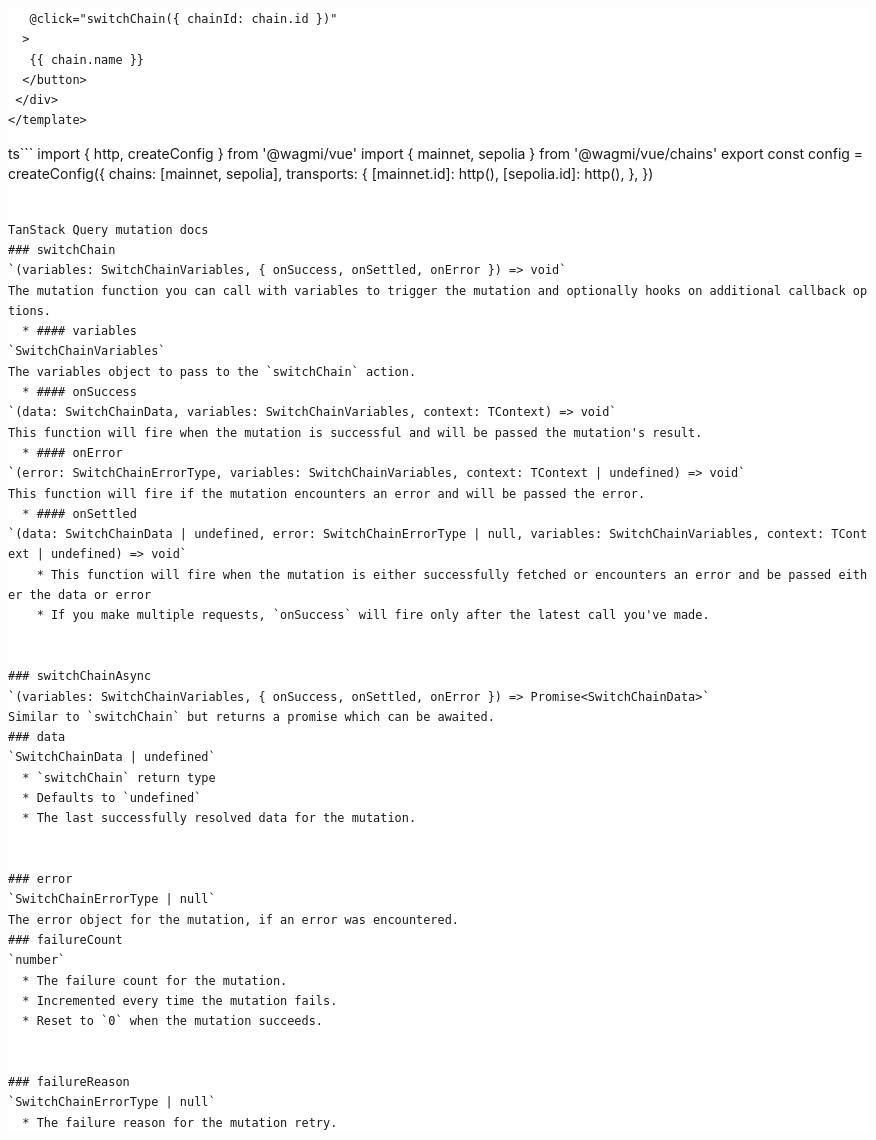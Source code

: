 ```
   @click="switchChain({ chainId: chain.id })"
  >
   {{ chain.name }}
  </button>
 </div>
</template>
```

ts```
import { http, createConfig } from '@wagmi/vue'
import { mainnet, sepolia } from '@wagmi/vue/chains'
export const config = createConfig({
 chains: [mainnet, sepolia],
 transports: {
  [mainnet.id]: http(),
  [sepolia.id]: http(),
 },
})
```

TanStack Query mutation docs
### switchChain ​
`(variables: SwitchChainVariables, { onSuccess, onSettled, onError }) => void`
The mutation function you can call with variables to trigger the mutation and optionally hooks on additional callback options.
  * #### variables ​
`SwitchChainVariables`
The variables object to pass to the `switchChain` action.
  * #### onSuccess ​
`(data: SwitchChainData, variables: SwitchChainVariables, context: TContext) => void`
This function will fire when the mutation is successful and will be passed the mutation's result.
  * #### onError ​
`(error: SwitchChainErrorType, variables: SwitchChainVariables, context: TContext | undefined) => void`
This function will fire if the mutation encounters an error and will be passed the error.
  * #### onSettled ​
`(data: SwitchChainData | undefined, error: SwitchChainErrorType | null, variables: SwitchChainVariables, context: TContext | undefined) => void`
    * This function will fire when the mutation is either successfully fetched or encounters an error and be passed either the data or error
    * If you make multiple requests, `onSuccess` will fire only after the latest call you've made.


### switchChainAsync ​
`(variables: SwitchChainVariables, { onSuccess, onSettled, onError }) => Promise<SwitchChainData>`
Similar to `switchChain` but returns a promise which can be awaited.
### data ​
`SwitchChainData | undefined`
  * `switchChain` return type
  * Defaults to `undefined`
  * The last successfully resolved data for the mutation.


### error ​
`SwitchChainErrorType | null`
The error object for the mutation, if an error was encountered.
### failureCount ​
`number`
  * The failure count for the mutation.
  * Incremented every time the mutation fails.
  * Reset to `0` when the mutation succeeds.


### failureReason ​
`SwitchChainErrorType | null`
  * The failure reason for the mutation retry.
```